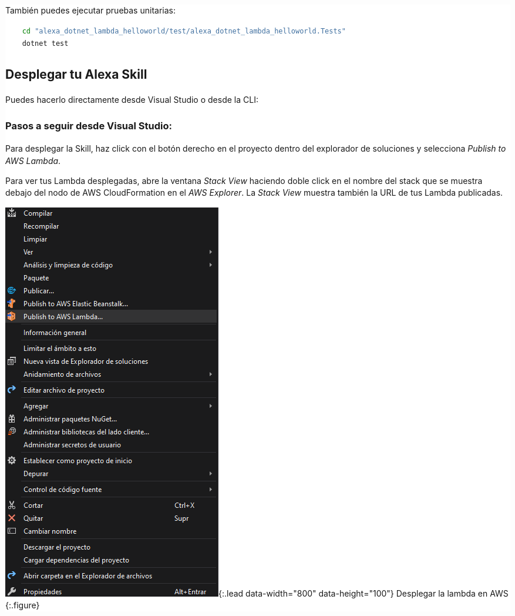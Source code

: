 También puedes ejecutar pruebas unitarias:
```bash
    cd "alexa_dotnet_lambda_helloworld/test/alexa_dotnet_lambda_helloworld.Tests"
    dotnet test
```

## Desplegar tu Alexa Skill

Puedes hacerlo directamente desde Visual Studio o desde la CLI:

### Pasos a seguir desde Visual Studio:

Para desplegar la Skill, haz click con el botón derecho en el proyecto dentro del explorador de soluciones y selecciona *Publish to AWS Lambda*.

Para ver tus Lambda desplegadas, abre la ventana *Stack View* haciendo doble click en el nombre del stack que se muestra debajo del nodo de AWS CloudFormation en el *AWS Explorer*. La *Stack View* muestra también la URL de tus Lambda publicadas.

  ![Full-width image](/assets/img/blog/tutorials/alexa-dotnet/deploy.png){:.lead data-width="800" data-height="100"}
Desplegar la lambda en AWS
  {:.figure}
